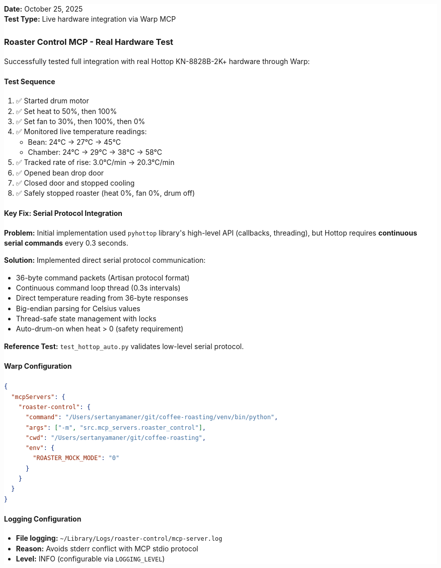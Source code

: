 **Date:** October 25, 2025  
**Test Type:** Live hardware integration via Warp MCP

### Roaster Control MCP - Real Hardware Test

Successfully tested full integration with real Hottop KN-8828B-2K+ hardware through Warp:

#### Test Sequence
1. ✅ Started drum motor
2. ✅ Set heat to 50%, then 100%
3. ✅ Set fan to 30%, then 100%, then 0%
4. ✅ Monitored live temperature readings:
   - Bean: 24°C → 27°C → 45°C
   - Chamber: 24°C → 29°C → 38°C → 58°C
5. ✅ Tracked rate of rise: 3.0°C/min → 20.3°C/min
6. ✅ Opened bean drop door
7. ✅ Closed door and stopped cooling
8. ✅ Safely stopped roaster (heat 0%, fan 0%, drum off)

#### Key Fix: Serial Protocol Integration
**Problem:** Initial implementation used `pyhottop` library's high-level API (callbacks, threading), but Hottop requires **continuous serial commands** every 0.3 seconds.

**Solution:** Implemented direct serial protocol communication:
- 36-byte command packets (Artisan protocol format)
- Continuous command loop thread (0.3s intervals)
- Direct temperature reading from 36-byte responses
- Big-endian parsing for Celsius values
- Thread-safe state management with locks
- Auto-drum-on when heat > 0 (safety requirement)

**Reference Test:** `test_hottop_auto.py` validates low-level serial protocol.

#### Warp Configuration
```json
{
  "mcpServers": {
    "roaster-control": {
      "command": "/Users/sertanyamaner/git/coffee-roasting/venv/bin/python",
      "args": ["-m", "src.mcp_servers.roaster_control"],
      "cwd": "/Users/sertanyamaner/git/coffee-roasting",
      "env": {
        "ROASTER_MOCK_MODE": "0"
      }
    }
  }
}
```

#### Logging Configuration
- **File logging:** `~/Library/Logs/roaster-control/mcp-server.log`
- **Reason:** Avoids stderr conflict with MCP stdio protocol
- **Level:** INFO (configurable via `LOGGING_LEVEL`)

